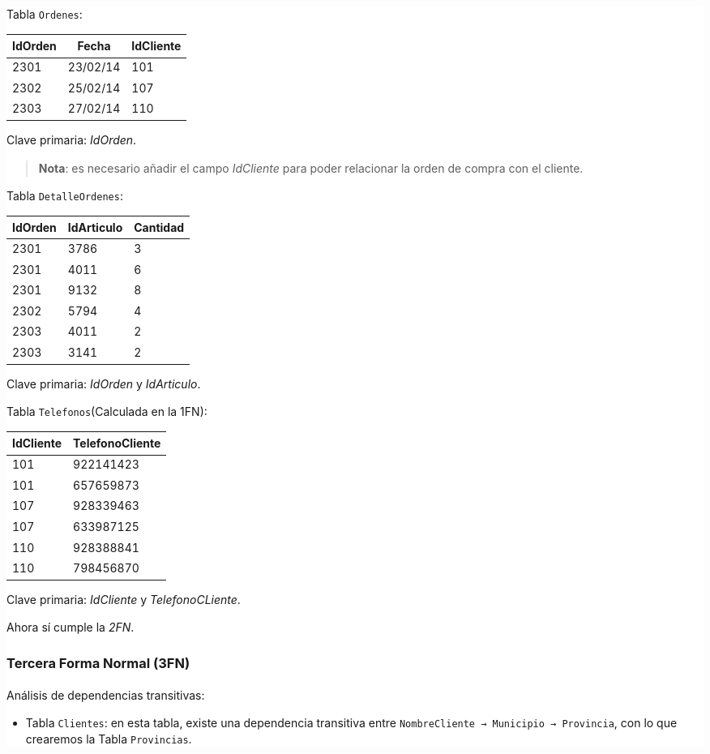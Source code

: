 Tabla `Ordenes`:

| IdOrden | Fecha     | IdCliente |
|---------|-----------|-----------|
| 2301    | 23/02/14  | 101       |
| 2302    | 25/02/14  | 107       |
| 2303    | 27/02/14  | 110       |

Clave primaria: _IdOrden_.

> __Nota__: es necesario añadir el campo _IdCliente_ para poder relacionar la orden de compra con el cliente.

Tabla `DetalleOrdenes`:

| IdOrden | IdArticulo | Cantidad |
|---------|------------|----------|
| 2301    | 3786       | 3        |
| 2301    | 4011       | 6        |
| 2301    | 9132       | 8        |
| 2302    | 5794       | 4        |
| 2303    | 4011       | 2        |
| 2303    | 3141       | 2        |

Clave primaria: _IdOrden_ y _IdArticulo_.

Tabla `Telefonos`(Calculada en la 1FN):

| IdCliente | TelefonoCliente |
|-----------|-----------------|
| 101       | 922141423       |
| 101       | 657659873       |
| 107       | 928339463       |
| 107       | 633987125       |
| 110       | 928388841       |
| 110       | 798456870       |

Clave primaria: _IdCliente_ y _TelefonoCLiente_.

Ahora sí cumple la _2FN_.

### Tercera Forma Normal (3FN)

Análisis de dependencias transitivas:

* Tabla `Clientes`: en esta tabla, existe una dependencia transitiva entre `NombreCliente → Municipio → Provincia`, con lo que crearemos la Tabla `Provincias`.
